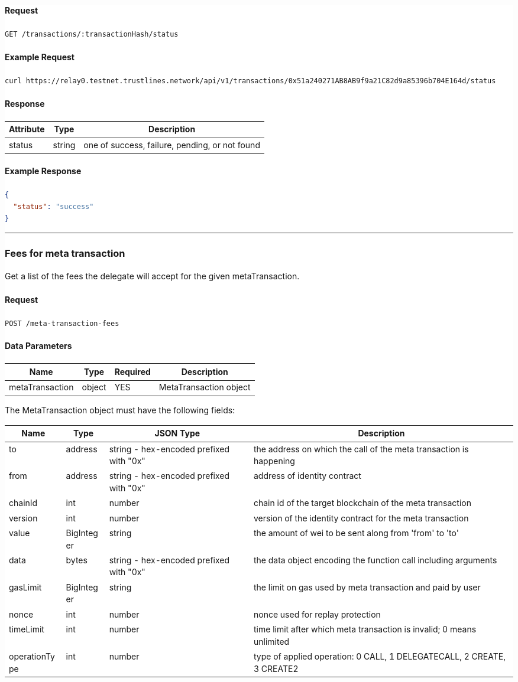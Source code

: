 #### Request
```
GET /transactions/:transactionHash/status
```

#### Example Request
```bash
curl https://relay0.testnet.trustlines.network/api/v1/transactions/0x51a240271AB8AB9f9a21C82d9a85396b704E164d/status
```

#### Response
| Attribute             | Type   | Description                                                       |
|-----------------------|--------|-------------------------------------------------------------------|
| status                | string | one of success, failure, pending, or not found                    |

#### Example Response
```json
{
  "status": "success"
}
```

---

### Fees for meta transaction
Get a list of the fees the delegate will accept for the given metaTransaction.
#### Request
```
POST /meta-transaction-fees
```
#### Data Parameters
| Name            | Type                   | Required | Description            |
|-----------------|------------------------|----------|------------------------|
| metaTransaction | object                 | YES      | MetaTransaction object |


The MetaTransaction object must have the following fields:

| Name                  | Type       | JSON Type                               | Description                                                        |
|-----------------------|------------|-----------------------------------------|--------------------------------------------------------------------|
| to                    | address    | string - hex-encoded prefixed with "0x" | the address on which the call of the meta transaction is happening |
| from                  | address    | string - hex-encoded prefixed with "0x" | address of identity contract                                       |
| chainId               | int        | number                                  | chain id of the target blockchain of the meta transaction          |
| version               | int        | number                                  | version of the identity contract for the meta transaction          |
| value                 | BigInteger | string                                  | the amount of wei to be sent along from 'from' to 'to'             |
| data                  | bytes      | string - hex-encoded prefixed with "0x" | the data object encoding the function call including arguments     |
| gasLimit              | BigInteger | string                                  | the limit on gas used by meta transaction and paid by user         |
| nonce                 | int        | number                                  | nonce used for replay protection                                   |
| timeLimit             | int        | number                                  | time limit after which meta transaction is invalid; 0 means unlimited |
| operationType         | int        | number                                  | type of applied operation: 0 CALL, 1 DELEGATECALL, 2 CREATE, 3 CREATE2 |
